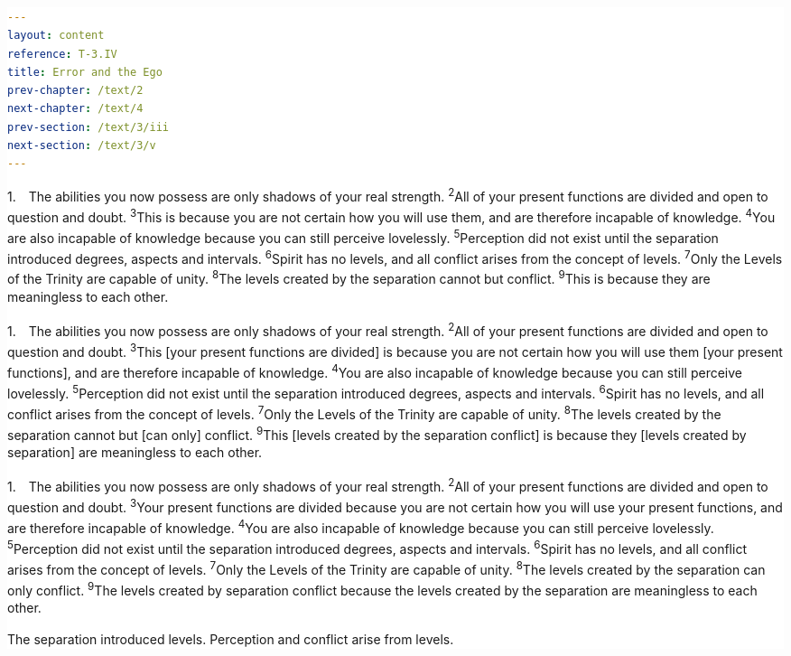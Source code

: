 ```yaml
---
layout: content
reference: T-3.IV
title: Error and the Ego
prev-chapter: /text/2
next-chapter: /text/4
prev-section: /text/3/iii
next-section: /text/3/v
---
```


<div class=paragraph id=p1>
	<p class=fip>
		1.&emsp;The abilities you now possess are only shadows of your real strength. 
		<sup>2</sup>All of your present functions are divided and open to question and doubt. 
		<sup>3</sup>This is because you are not certain how you will use them, and are therefore incapable of knowledge. 
		<sup>4</sup>You are also incapable of knowledge because you can still perceive lovelessly. 
		<sup>5</sup>Perception did not exist until the separation introduced degrees, aspects and intervals. 
		<sup>6</sup>Spirit has no levels, and all conflict arises from the concept of levels. 
		<sup>7</sup>Only the Levels of the Trinity are capable of unity. 
		<sup>8</sup>The levels created by the separation cannot but conflict. 
		<sup>9</sup>This is because they are meaningless to each other.
	</p>	
	<p class=expanded>
		1.&emsp;The abilities you now possess are only shadows of your real strength. 
		<sup>2</sup>All of your present functions are divided and open to question and doubt. 
		<sup>3</sup>This [your present functions are divided] is because you are not certain how you will use them [your present functions], and are therefore incapable of knowledge. 
		<sup>4</sup>You are also incapable of knowledge because you can still perceive lovelessly. 
		<sup>5</sup>Perception did not exist until the separation introduced degrees, aspects and intervals. 
		<sup>6</sup>Spirit has no levels, and all conflict arises from the concept of levels. 
		<sup>7</sup>Only the Levels of the Trinity are capable of unity. 
		<sup>8</sup>The levels created by the separation cannot but [can only] conflict. 
		<sup>9</sup>This [levels created by the separation conflict] is because they [levels created by separation] are meaningless to each other.
	</p>
	<p class=substituted>
		1.&emsp;The abilities you now possess are only shadows of your real strength. 
		<sup>2</sup>All of your present functions are divided and open to question and doubt. 
		<sup>3</sup>Your present functions are divided because you are not certain how you will use your present functions, and are therefore incapable of knowledge. 
		<sup>4</sup>You are also incapable of knowledge because you can still perceive lovelessly. 
		<sup>5</sup>Perception did not exist until the separation introduced degrees, aspects and intervals. 
		<sup>6</sup>Spirit has no levels, and all conflict arises from the concept of levels. 
		<sup>7</sup>Only the Levels of the Trinity are capable of unity. 
		<sup>8</sup>The levels created by the separation can only conflict. 
		<sup>9</sup>The levels created by separation conflict because the levels created by the separation are meaningless to each other.
	</p>
	<p class=simplified>The separation introduced levels. Perception and conflict arise from levels.  
	</p>
	<p class=commentary>
	</p>
</div>
